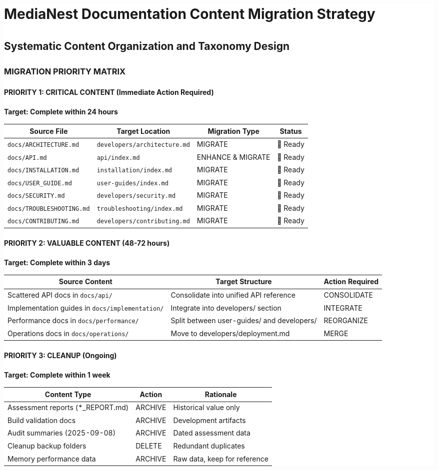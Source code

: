 # MediaNest Documentation Content Migration Strategy

## Systematic Content Organization and Taxonomy Design

### MIGRATION PRIORITY MATRIX

#### PRIORITY 1: CRITICAL CONTENT (Immediate Action Required)

**Target: Complete within 24 hours**

| Source File               | Target Location              | Migration Type    | Status   |
| ------------------------- | ---------------------------- | ----------------- | -------- |
| `docs/ARCHITECTURE.md`    | `developers/architecture.md` | MIGRATE           | 🔄 Ready |
| `docs/API.md`             | `api/index.md`               | ENHANCE & MIGRATE | 🔄 Ready |
| `docs/INSTALLATION.md`    | `installation/index.md`      | MIGRATE           | 🔄 Ready |
| `docs/USER_GUIDE.md`      | `user-guides/index.md`       | MIGRATE           | 🔄 Ready |
| `docs/SECURITY.md`        | `developers/security.md`     | MIGRATE           | 🔄 Ready |
| `docs/TROUBLESHOOTING.md` | `troubleshooting/index.md`   | MIGRATE           | 🔄 Ready |
| `docs/CONTRIBUTING.md`    | `developers/contributing.md` | MIGRATE           | 🔄 Ready |

#### PRIORITY 2: VALUABLE CONTENT (48-72 hours)

**Target: Complete within 3 days**

| Source Content                                  | Target Structure                           | Action Required |
| ----------------------------------------------- | ------------------------------------------ | --------------- |
| Scattered API docs in `docs/api/`               | Consolidate into unified API reference     | CONSOLIDATE     |
| Implementation guides in `docs/implementation/` | Integrate into developers/ section         | INTEGRATE       |
| Performance docs in `docs/performance/`         | Split between user-guides/ and developers/ | REORGANIZE      |
| Operations docs in `docs/operations/`           | Move to developers/deployment.md           | MERGE           |

#### PRIORITY 3: CLEANUP (Ongoing)

**Target: Complete within 1 week**

| Content Type                       | Action  | Rationale                    |
| ---------------------------------- | ------- | ---------------------------- |
| Assessment reports (\*\_REPORT.md) | ARCHIVE | Historical value only        |
| Build validation docs              | ARCHIVE | Development artifacts        |
| Audit summaries (2025-09-08)       | ARCHIVE | Dated assessment data        |
| Cleanup backup folders             | DELETE  | Redundant duplicates         |
| Memory performance data            | ARCHIVE | Raw data, keep for reference |
